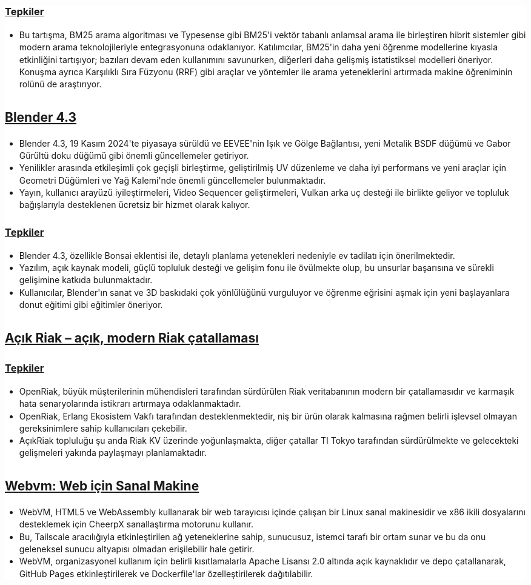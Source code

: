 ### [Tepkiler](https://news.ycombinator.com/item?id=42190650)

- Bu tartışma, BM25 arama algoritması ve Typesense gibi BM25'i vektör tabanlı anlamsal arama ile birleştiren hibrit sistemler gibi modern arama teknolojileriyle entegrasyonuna odaklanıyor. Katılımcılar, BM25'in daha yeni öğrenme modellerine kıyasla etkinliğini tartışıyor; bazıları devam eden kullanımını savunurken, diğerleri daha gelişmiş istatistiksel modelleri öneriyor. Konuşma ayrıca Karşılıklı Sıra Füzyonu (RRF) gibi araçlar ve yöntemler ile arama yeteneklerini artırmada makine öğreniminin rolünü de araştırıyor.

## [Blender 4.3](https://www.blender.org/download/releases/4-3/)

- Blender 4.3, 19 Kasım 2024'te piyasaya sürüldü ve EEVEE'nin Işık ve Gölge Bağlantısı, yeni Metalik BSDF düğümü ve Gabor Gürültü doku düğümü gibi önemli güncellemeler getiriyor.
- Yenilikler arasında etkileşimli çok geçişli birleştirme, geliştirilmiş UV düzenleme ve daha iyi performans ve yeni araçlar için Geometri Düğümleri ve Yağ Kalemi'nde önemli güncellemeler bulunmaktadır.
- Yayın, kullanıcı arayüzü iyileştirmeleri, Video Sequencer geliştirmeleri, Vulkan arka uç desteği ile birlikte geliyor ve topluluk bağışlarıyla desteklenen ücretsiz bir hizmet olarak kalıyor.

### [Tepkiler](https://news.ycombinator.com/item?id=42190863)

- Blender 4.3, özellikle Bonsai eklentisi ile, detaylı planlama yetenekleri nedeniyle ev tadilatı için önerilmektedir.
- Yazılım, açık kaynak modeli, güçlü topluluk desteği ve gelişim fonu ile övülmekte olup, bu unsurlar başarısına ve sürekli gelişimine katkıda bulunmaktadır.
- Kullanıcılar, Blender'ın sanat ve 3D baskıdaki çok yönlülüğünü vurguluyor ve öğrenme eğrisini aşmak için yeni başlayanlara donut eğitimi gibi eğitimler öneriyor.

## [Açık Riak – açık, modern Riak çatallaması](https://github.com/OpenRiak)

### [Tepkiler](https://news.ycombinator.com/item?id=42187766)

- OpenRiak, büyük müşterilerinin mühendisleri tarafından sürdürülen Riak veritabanının modern bir çatallamasıdır ve karmaşık hata senaryolarında istikrarı artırmaya odaklanmaktadır.
- OpenRiak, Erlang Ekosistem Vakfı tarafından desteklenmektedir, niş bir ürün olarak kalmasına rağmen belirli işlevsel olmayan gereksinimlere sahip kullanıcıları çekebilir.
- AçıkRiak topluluğu şu anda Riak KV üzerinde yoğunlaşmakta, diğer çatallar TI Tokyo tarafından sürdürülmekte ve gelecekteki gelişmeleri yakında paylaşmayı planlamaktadır.

## [Webvm: Web için Sanal Makine](https://github.com/leaningtech/webvm)

- WebVM, HTML5 ve WebAssembly kullanarak bir web tarayıcısı içinde çalışan bir Linux sanal makinesidir ve x86 ikili dosyalarını desteklemek için CheerpX sanallaştırma motorunu kullanır.
- Bu, Tailscale aracılığıyla etkinleştirilen ağ yeteneklerine sahip, sunucusuz, istemci tarafı bir ortam sunar ve bu da onu geleneksel sunucu altyapısı olmadan erişilebilir hale getirir.
- WebVM, organizasyonel kullanım için belirli kısıtlamalarla Apache Lisansı 2.0 altında açık kaynaklıdır ve depo çatallanarak, GitHub Pages etkinleştirilerek ve Dockerfile'lar özelleştirilerek dağıtılabilir.
